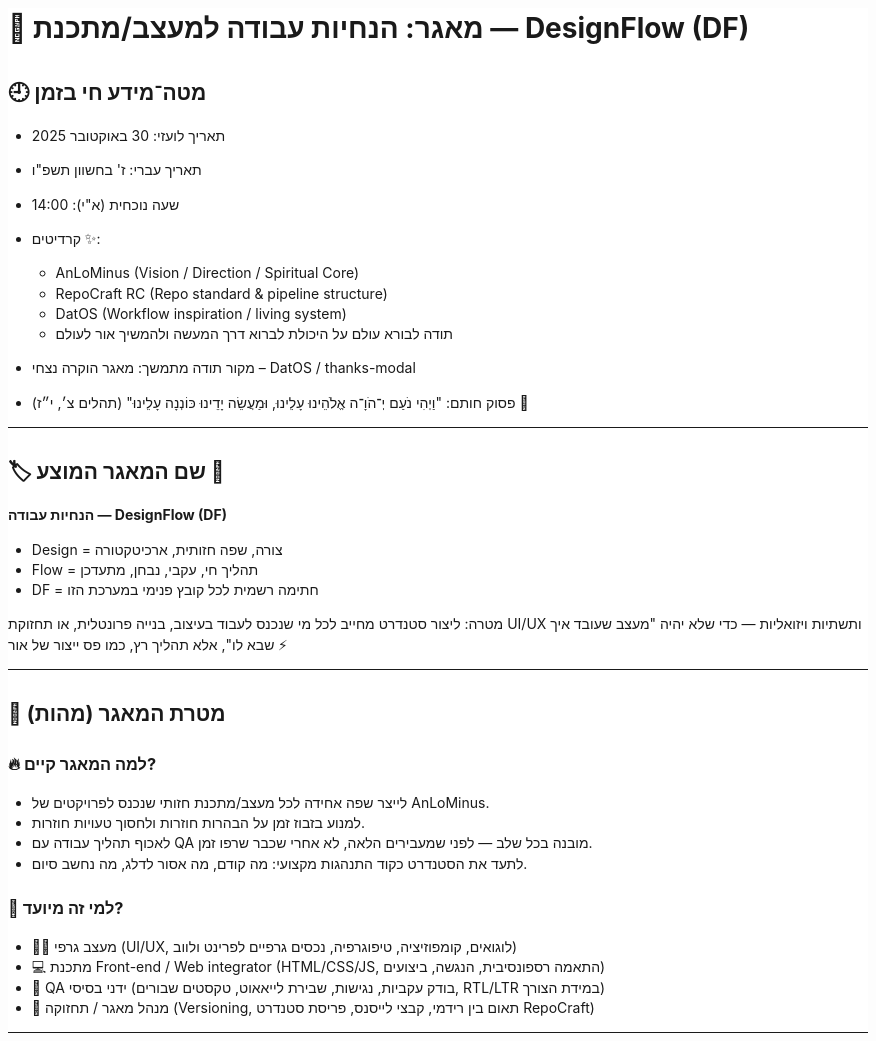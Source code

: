 # 📁 מאגר: הנחיות עבודה למעצב/מתכנת — DesignFlow (DF)

## 🕘 מטה־מידע חי בזמן

* תאריך לועזי: 30 באוקטובר 2025
* תאריך עברי: ז' בחשוון תשפ"ו
* שעה נוכחית (א"י): 14:00
* קרדיטים ✨:

  * AnLoMinus (Vision / Direction / Spiritual Core)
  * RepoCraft RC (Repo standard & pipeline structure)
  * DatOS (Workflow inspiration / living system)
  * תודה לבורא עולם על היכולת לברוא דרך המעשה ולהמשיך אור לעולם
* מקור תודה מתמשך: מאגר הוקרה נצחי – DatOS / thanks-modal
* פסוק חותם:
  "וַיְהִי נֹעַם יְ־הֹוָ־ה אֱלֹהֵינוּ עָלֵינוּ, וּמַעֲשֵׂה יָדֵינוּ כּוֹנְנָה עָלֵינוּ" (תהלים צ׳, י״ז) 🙏

---

## 🏷 שם המאגר המוצע 🚀

**הנחיות עבודה — DesignFlow (DF)**

* Design = צורה, שפה חזותית, ארכיטקטורה
* Flow = תהליך חי, עקבי, נבחן, מתעדכן
* DF = חתימה רשמית לכל קובץ פנימי במערכת הזו

מטרה: ליצור סטנדרט מחייב לכל מי שנכנס לעבוד בעיצוב, בנייה פרונטלית, או תחזוקת UI/UX ותשתיות ויזואליות — כדי שלא יהיה "מעצב שעובד איך שבא לו", אלא תהליך רץ, כמו פס ייצור של אור ⚡

---

## 🎯 מטרת המאגר (מהות)

### 🔥 למה המאגר קיים?

* לייצר שפה אחידה לכל מעצב/מתכנת חזותי שנכנס לפרויקטים של AnLoMinus.
* למנוע בזבוז זמן על הבהרות חוזרות ולחסוך טעויות חוזרות.
* לאכוף תהליך עבודה עם QA מובנה בכל שלב — לפני שמעבירים הלאה, לא אחרי שכבר שרפו זמן.
* לתעד את הסטנדרט כקוד התנהגות מקצועי: מה קודם, מה אסור לדלג, מה נחשב סיום.

### 🧠 למי זה מיועד?

* 👨‍🎨 מעצב גרפי (UI/UX, לוגואים, קומפוזיציה, טיפוגרפיה, נכסים גרפיים לפרינט ולווב)
* 💻 מתכנת Front-end / Web integrator (HTML/CSS/JS, התאמה רספונסיבית, הנגשה, ביצועים)
* 🧪 QA ידני בסיסי (בודק עקביות, נגישות, שבירת לייאאוט, טקסטים שבורים, RTL/LTR במידת הצורך)
* 📂 מנהל מאגר / תחזוקה (Versioning, תאום בין רידמי, קבצי לייסנס, פריסת סטנדרט RepoCraft)

---
